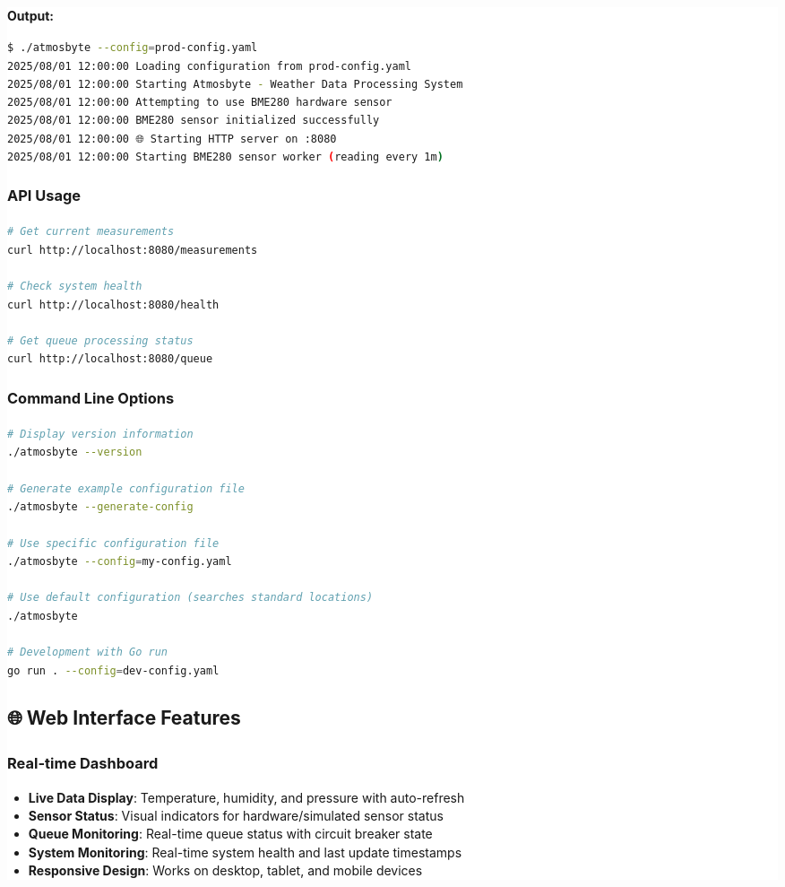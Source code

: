 **Output:**

```bash
$ ./atmosbyte --config=prod-config.yaml
2025/08/01 12:00:00 Loading configuration from prod-config.yaml
2025/08/01 12:00:00 Starting Atmosbyte - Weather Data Processing System
2025/08/01 12:00:00 Attempting to use BME280 hardware sensor
2025/08/01 12:00:00 BME280 sensor initialized successfully
2025/08/01 12:00:00 🌐 Starting HTTP server on :8080
2025/08/01 12:00:00 Starting BME280 sensor worker (reading every 1m)
```

### API Usage

```bash
# Get current measurements
curl http://localhost:8080/measurements

# Check system health
curl http://localhost:8080/health

# Get queue processing status
curl http://localhost:8080/queue
```

### Command Line Options

```bash
# Display version information
./atmosbyte --version

# Generate example configuration file
./atmosbyte --generate-config

# Use specific configuration file
./atmosbyte --config=my-config.yaml

# Use default configuration (searches standard locations)
./atmosbyte

# Development with Go run
go run . --config=dev-config.yaml
```

## 🌐 Web Interface Features

### **Real-time Dashboard**

- **Live Data Display**: Temperature, humidity, and pressure with auto-refresh
- **Sensor Status**: Visual indicators for hardware/simulated sensor status
- **Queue Monitoring**: Real-time queue status with circuit breaker state
- **System Monitoring**: Real-time system health and last update timestamps
- **Responsive Design**: Works on desktop, tablet, and mobile devices
